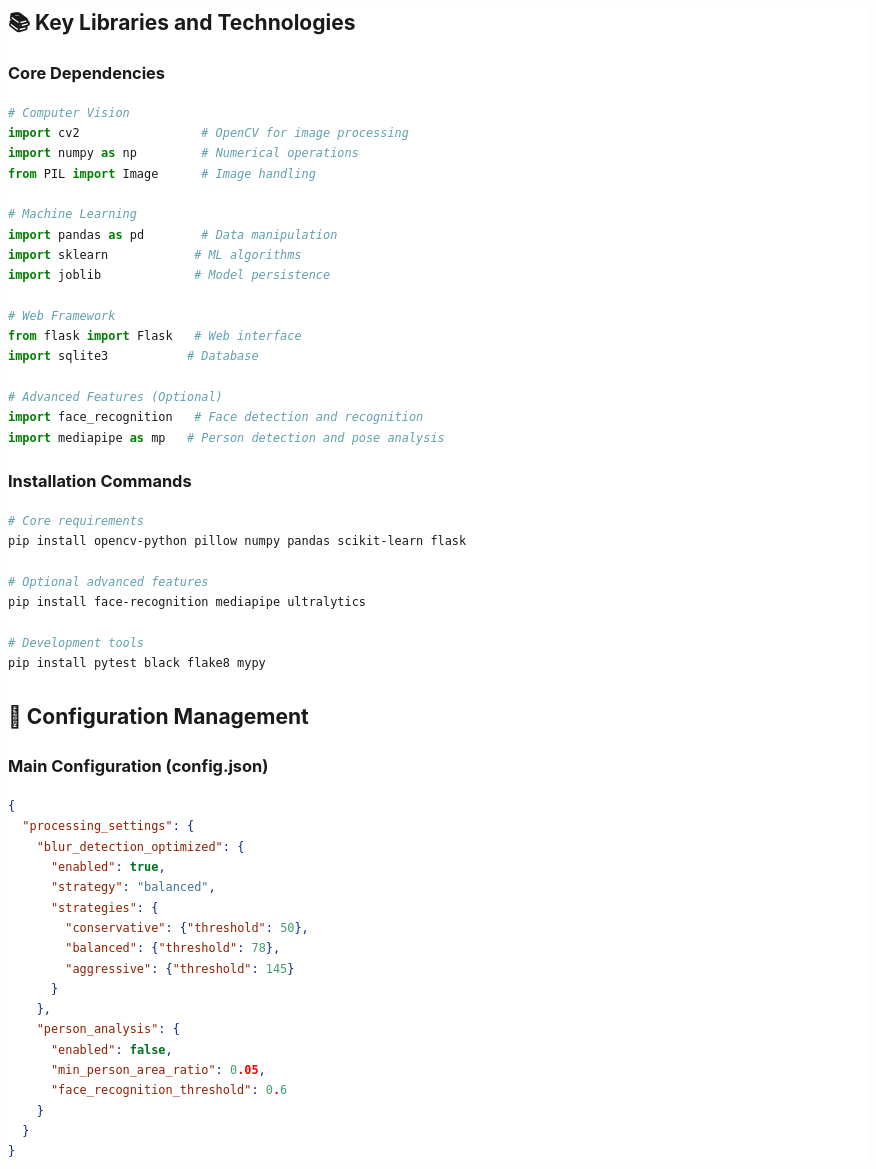 ## 📚 Key Libraries and Technologies

### Core Dependencies
```python
# Computer Vision
import cv2                 # OpenCV for image processing
import numpy as np         # Numerical operations
from PIL import Image      # Image handling

# Machine Learning
import pandas as pd        # Data manipulation
import sklearn            # ML algorithms
import joblib             # Model persistence

# Web Framework
from flask import Flask   # Web interface
import sqlite3           # Database

# Advanced Features (Optional)
import face_recognition   # Face detection and recognition
import mediapipe as mp   # Person detection and pose analysis
```

### Installation Commands
```bash
# Core requirements
pip install opencv-python pillow numpy pandas scikit-learn flask

# Optional advanced features
pip install face-recognition mediapipe ultralytics

# Development tools
pip install pytest black flake8 mypy
```

## 🔧 Configuration Management

### Main Configuration (config.json)
```json
{
  "processing_settings": {
    "blur_detection_optimized": {
      "enabled": true,
      "strategy": "balanced",
      "strategies": {
        "conservative": {"threshold": 50},
        "balanced": {"threshold": 78}, 
        "aggressive": {"threshold": 145}
      }
    },
    "person_analysis": {
      "enabled": false,
      "min_person_area_ratio": 0.05,
      "face_recognition_threshold": 0.6
    }
  }
}
```
